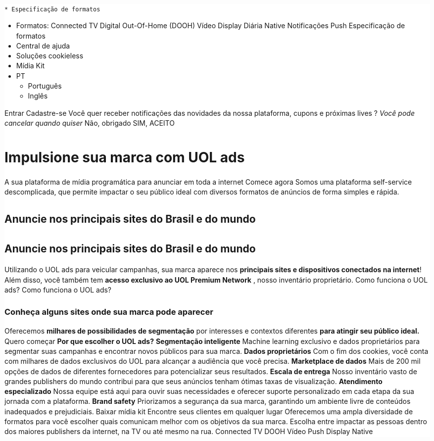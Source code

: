     * Especificação de formatos 
  * Formatos: 
Connected TV  Digital Out-Of-Home (DOOH)  Vídeo  Display  Diária  Native  Notificações Push  Especificação de formatos 
  * Central de ajuda 
  * Soluções cookieless 
  * Mídia Kit 
  * PT 
    * Português 
    * Inglês 


Entrar  Cadastre-se 
Você quer receber notificações das novidades da nossa plataforma, cupons e próximas lives ?  _Você pode cancelar quando quiser_ Não, obrigado  SIM, ACEITO 
#  Impulsione sua marca com UOL ads 
A sua plataforma de mídia programática para anunciar em toda a internet 
Comece agora 
Somos uma plataforma self-service descomplicada, que permite impactar o seu público ideal com diversos formatos de anúncios de forma simples e rápida. 
##  Anuncie nos principais sites do Brasil e do mundo 
##  Anuncie nos principais sites do Brasil e do mundo 
Utilizando o UOL ads para veicular campanhas, sua marca aparece nos **principais sites e dispositivos conectados na internet**! Além disso, você também tem **acesso exclusivo ao UOL Premium Network** , nosso inventário proprietário. 
Como funciona o UOL ads? 
Como funciona o UOL ads? 
###  Conheça alguns sites onde sua marca pode aparecer 
Oferecemos **milhares de possibilidades de segmentação** por interesses e contextos diferentes **para atingir seu público ideal.**
Quero começar 
**Por que escolher o UOL ads?**
**Segmentação inteligente**
Machine learning exclusivo e dados proprietários para segmentar suas campanhas e encontrar novos públicos para sua marca.
**Dados proprietários**
Com o fim dos cookies, você conta com milhares de dados exclusivos do UOL para alcançar a audiência que você precisa.
**Marketplace de dados**
Mais de 200 mil opções de dados de diferentes fornecedores para potencializar seus resultados.
**Escala de entrega**
Nosso inventário vasto de grandes publishers do mundo contribui para que seus anúncios tenham ótimas taxas de visualização.
**Atendimento especializado**
Nossa equipe está aqui para ouvir suas necessidades e oferecer suporte personalizado em cada etapa da sua jornada com a plataforma.
**Brand safety**
Priorizamos a segurança da sua marca, garantindo um ambiente livre de conteúdos inadequados e prejudiciais.
Baixar mídia kit 
Encontre seus clientes em qualquer lugar 
Oferecemos uma ampla diversidade de formatos para você escolher quais comunicam melhor com os objetivos da sua marca. Escolha entre impactar as pessoas dentro dos maiores publishers da internet, na TV ou até mesmo na rua. 
Connected TV
DOOH
Vídeo
Push
Display
Native